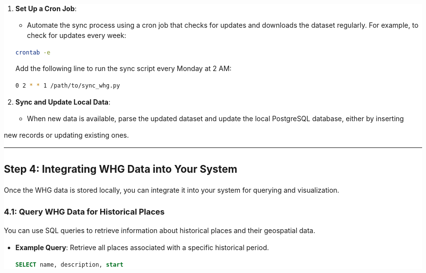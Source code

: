 1. **Set Up a Cron Job**:
   - Automate the sync process using a cron job that checks for updates and downloads the dataset regularly. For example, to check for updates every week:
   ```bash
   crontab -e
   ```

   Add the following line to run the sync script every Monday at 2 AM:
   ```bash
   0 2 * * 1 /path/to/sync_whg.py
   ```

2. **Sync and Update Local Data**:
   - When new data is available, parse the updated dataset and update the local PostgreSQL database, either by inserting



 new records or updating existing ones.

---

## **Step 4: Integrating WHG Data into Your System**

Once the WHG data is stored locally, you can integrate it into your system for querying and visualization.

### **4.1: Query WHG Data for Historical Places**

You can use SQL queries to retrieve information about historical places and their geospatial data.

- **Example Query**: Retrieve all places associated with a specific historical period.
   ```sql
   SELECT name, description, start